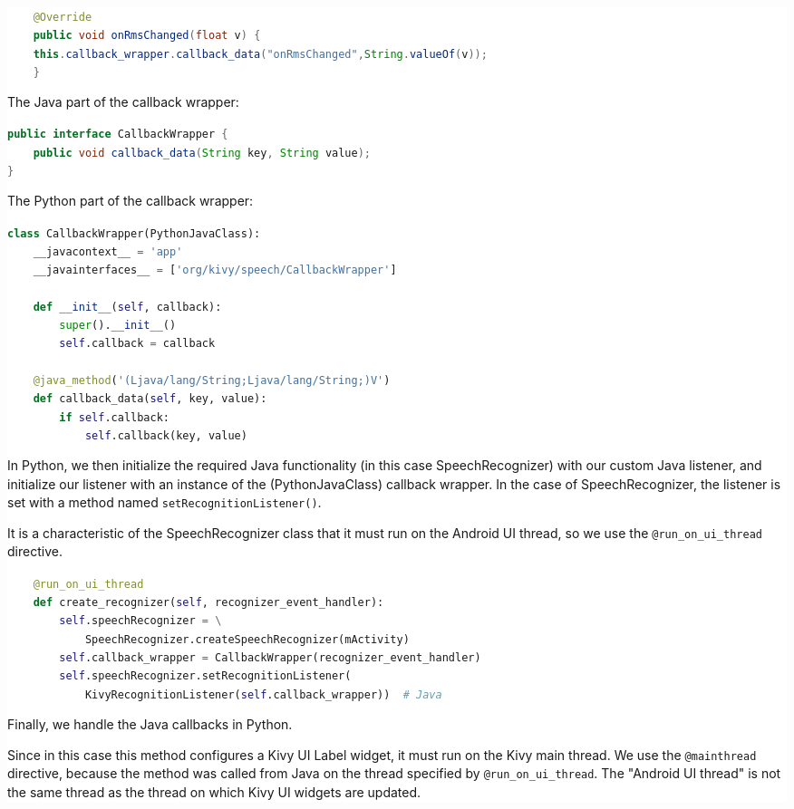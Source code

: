 ```Java
    @Override
    public void onRmsChanged(float v) {
	this.callback_wrapper.callback_data("onRmsChanged",String.valueOf(v)); 
    }
```

The Java part of the callback wrapper:

```Java
public interface CallbackWrapper {
    public void callback_data(String key, String value);
}
```

The Python part of the callback wrapper:

```Python
class CallbackWrapper(PythonJavaClass):
    __javacontext__ = 'app'
    __javainterfaces__ = ['org/kivy/speech/CallbackWrapper']

    def __init__(self, callback):
        super().__init__()
        self.callback = callback

    @java_method('(Ljava/lang/String;Ljava/lang/String;)V')        
    def callback_data(self, key, value):
        if self.callback:
            self.callback(key, value)

```

In Python, we then initialize the required Java functionality (in this case SpeechRecognizer) with our custom Java listener, and initialize our listener with an instance of the (PythonJavaClass) callback wrapper. In the case of SpeechRecognizer, the listener is set with a method named `setRecognitionListener()`.

It is a characteristic of the SpeechRecognizer class that it must run on the Android UI thread, so we use the `@run_on_ui_thread` directive. 

```Python
    @run_on_ui_thread
    def create_recognizer(self, recognizer_event_handler):
        self.speechRecognizer = \
            SpeechRecognizer.createSpeechRecognizer(mActivity)
        self.callback_wrapper = CallbackWrapper(recognizer_event_handler)
        self.speechRecognizer.setRecognitionListener(
            KivyRecognitionListener(self.callback_wrapper))  # Java
```

Finally, we handle the Java callbacks in Python.

Since in this case this method configures a Kivy UI Label widget, it must run on the Kivy main thread. We use the `@mainthread` directive, because the method was called from Java on the thread specified by `@run_on_ui_thread`. The "Android UI thread" is not the same thread as the thread on which Kivy UI widgets are updated.  
